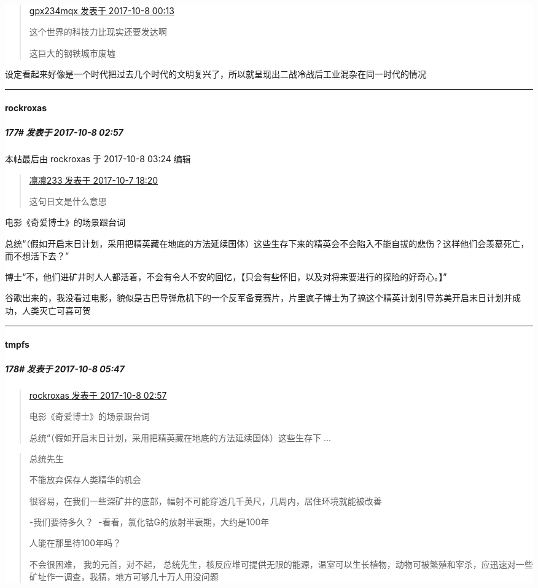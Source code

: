 

<blockquote><a href="httphttps://bbs.saraba1st.com/2b/forum.php?mod=redirect&amp;goto=findpost&amp;pid=37420900&amp;ptid=1549678" target="_blank">gpx234mqx 发表于 2017-10-8 00:13</a>

这个世界的科技力比现实还要发达啊


这巨大的钢铁城市废墟</blockquote>
设定看起来好像是一个时代把过去几个时代的文明复兴了，所以就呈现出二战冷战后工业混杂在同一时代的情况







*****

####  rockroxas  
##### 177#       发表于 2017-10-8 02:57



 本帖最后由 rockroxas 于 2017-10-8 03:24 编辑 
<blockquote><a href="httphttps://bbs.saraba1st.com/2b/forum.php?mod=redirect&amp;goto=findpost&amp;pid=37417559&amp;ptid=1549678" target="_blank">凛凛233 发表于 2017-10-7 18:20</a>

这句日文是什么意思</blockquote>
电影《奇爱博士》的场景跟台词

总统“（假如开启末日计划，采用把精英藏在地底的方法延续国体）这些生存下来的精英会不会陷入不能自拔的悲伤？这样他们会羡慕死亡，而不想活下去？”

博士“不，他们进矿井时人人都活着，不会有令人不安的回忆，【只会有些怀旧，以及对将来要进行的探险的好奇心。】”


谷歌出来的，我没看过电影，貌似是古巴导弹危机下的一个反军备竞赛片，片里疯子博士为了搞这个精英计划引导苏美开启末日计划并成功，人类灭亡可喜可贺







*****

####  tmpfs  
##### 178#       发表于 2017-10-8 05:47



<blockquote><a href="httphttps://bbs.saraba1st.com/2b/forum.php?mod=redirect&amp;goto=findpost&amp;pid=37421686&amp;ptid=1549678" target="_blank">rockroxas 发表于 2017-10-8 02:57</a>

电影《奇爱博士》的场景跟台词

总统“（假如开启末日计划，采用把精英藏在地底的方法延续国体）这些生存下 ...</blockquote><blockquote>总统先生

不能放弃保存人类精华的机会

很容易，在我们一些深矿井的底部，幅射不可能穿透几千英尺，几周内，居住环境就能被改善

-我们要待多久？  -看看，氯化钴G的放射半衰期，大约是100年

人能在那里待100年吗？

不会很困难， 我的元首，对不起， 总统先生，核反应堆可提供无限的能源，温室可以生长植物，动物可被繁殖和宰杀，应迅速对一些矿址作一调查，我猜，地方可够几十万人用没问题
